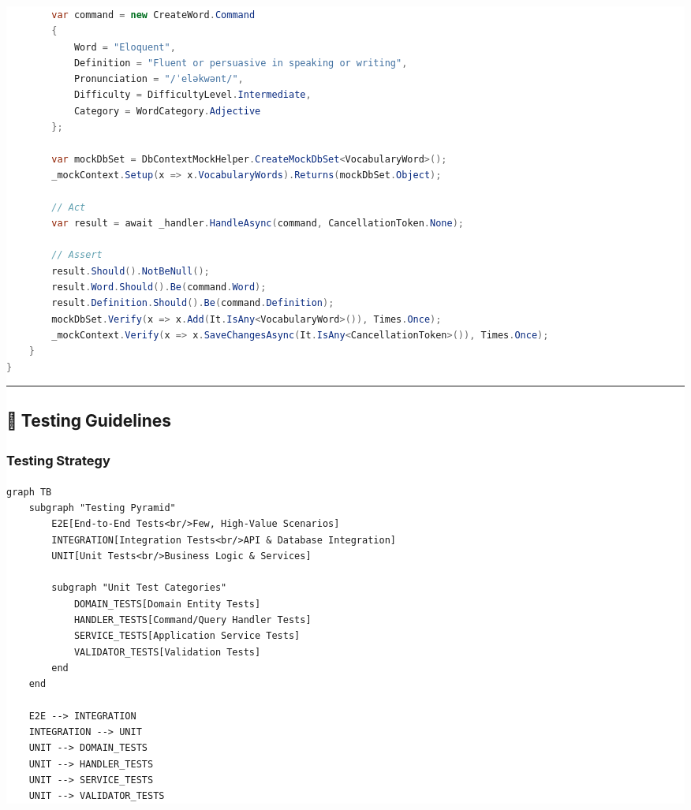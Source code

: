 ```csharp
        var command = new CreateWord.Command
        {
            Word = "Eloquent",
            Definition = "Fluent or persuasive in speaking or writing",
            Pronunciation = "/ˈeləkwənt/",
            Difficulty = DifficultyLevel.Intermediate,
            Category = WordCategory.Adjective
        };

        var mockDbSet = DbContextMockHelper.CreateMockDbSet<VocabularyWord>();
        _mockContext.Setup(x => x.VocabularyWords).Returns(mockDbSet.Object);

        // Act
        var result = await _handler.HandleAsync(command, CancellationToken.None);

        // Assert
        result.Should().NotBeNull();
        result.Word.Should().Be(command.Word);
        result.Definition.Should().Be(command.Definition);
        mockDbSet.Verify(x => x.Add(It.IsAny<VocabularyWord>()), Times.Once);
        _mockContext.Verify(x => x.SaveChangesAsync(It.IsAny<CancellationToken>()), Times.Once);
    }
}
```

---

## 🧪 Testing Guidelines

### Testing Strategy

```mermaid
graph TB
    subgraph "Testing Pyramid"
        E2E[End-to-End Tests<br/>Few, High-Value Scenarios]
        INTEGRATION[Integration Tests<br/>API & Database Integration]
        UNIT[Unit Tests<br/>Business Logic & Services]
        
        subgraph "Unit Test Categories"
            DOMAIN_TESTS[Domain Entity Tests]
            HANDLER_TESTS[Command/Query Handler Tests]
            SERVICE_TESTS[Application Service Tests]
            VALIDATOR_TESTS[Validation Tests]
        end
    end
    
    E2E --> INTEGRATION
    INTEGRATION --> UNIT
    UNIT --> DOMAIN_TESTS
    UNIT --> HANDLER_TESTS
    UNIT --> SERVICE_TESTS
    UNIT --> VALIDATOR_TESTS
```
